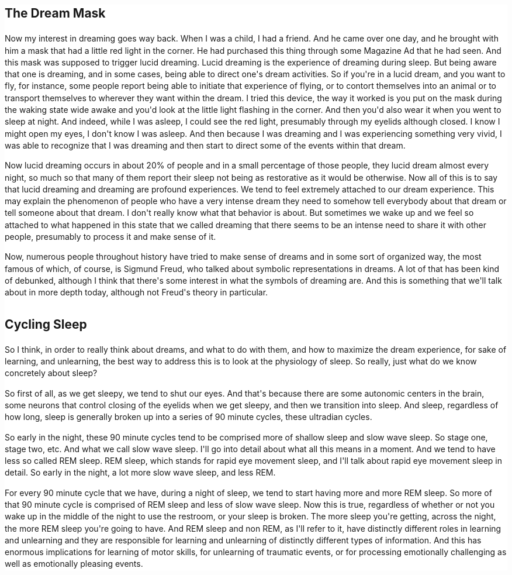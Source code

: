 ## The Dream Mask
Now my interest in dreaming goes way back. When I was a child, I had a friend. And he came over one day, and he brought with him a mask that had a little red light in the corner. He had purchased this thing through some Magazine Ad that he had seen. And this mask was supposed to trigger lucid dreaming. Lucid dreaming is the experience of dreaming during sleep. But being aware that one is dreaming, and in some cases, being able to direct one's dream activities. So if you're in a lucid dream, and you want to fly, for instance, some people report being able to initiate that experience of flying, or to contort themselves into an animal or to transport themselves to wherever they want within the dream. I tried this device, the way it worked is you put on the mask during the waking state wide awake and you'd look at the little light flashing in the corner. And then you'd also wear it when you went to sleep at night. And indeed, while I was asleep, I could see the red light, presumably through my eyelids although closed. I know I might open my eyes, I don't know I was asleep. And then because I was dreaming and I was experiencing something very vivid, I was able to recognize that I was dreaming and then start to direct some of the events within that dream. 

Now lucid dreaming occurs in about 20% of people and in a small percentage of those people, they lucid dream almost every night, so much so that many of them report their sleep not being as restorative as it would be otherwise. Now all of this is to say that lucid dreaming and dreaming are profound experiences. We tend to feel extremely attached to our dream experience. This may explain the phenomenon of people who have a very intense dream they need to somehow tell everybody about that dream or tell someone about that dream. I don't really know what that behavior is about. But sometimes we wake up and we feel so attached to what happened in this state that we called dreaming that there seems to be an intense need to share it with other people, presumably to process it and make sense of it. 

Now, numerous people throughout history have tried to make sense of dreams and in some sort of organized way, the most famous of which, of course, is Sigmund Freud, who talked about symbolic representations in dreams. A lot of that has been kind of debunked, although I think that there's some interest in what the symbols of dreaming are. And this is something that we'll talk about in more depth today, although not Freud's theory in particular. 

## Cycling Sleep
So I think, in order to really think about dreams, and what to do with them, and how to maximize the dream experience, for sake of learning, and unlearning, the best way to address this is to look at the physiology of sleep. So really, just what do we know concretely about sleep? 

So first of all, as we get sleepy, we tend to shut our eyes. And that's because there are some autonomic centers in the brain, some neurons that control closing of the eyelids when we get sleepy, and then we transition into sleep. And sleep, regardless of how long, sleep is generally broken up into a series of 90 minute cycles, these ultradian cycles. 

So early in the night, these 90 minute cycles tend to be comprised more of shallow sleep and slow wave sleep. So stage one, stage two, etc. And what we call slow wave sleep. I'll go into detail about what all this means in a moment. And we tend to have less so called REM sleep. REM sleep, which stands for rapid eye movement sleep, and I'll talk about rapid eye movement sleep in detail. So early in the night, a lot more slow wave sleep, and less REM. 

For every 90 minute cycle that we have, during a night of sleep, we tend to start having more and more REM sleep. So more of that 90 minute cycle is comprised of REM sleep and less of slow wave sleep. Now this is true, regardless of whether or not you wake up in the middle of the night to use the restroom, or your sleep is broken. The more sleep you're getting, across the night, the more REM sleep you're going to have. And REM sleep and non REM, as I'll refer to it, have distinctly different roles in learning and unlearning and they are responsible for learning and unlearning of distinctly different types of information. And this has enormous implications for learning of motor skills, for unlearning of traumatic events, or for processing emotionally challenging as well as emotionally pleasing events. 
